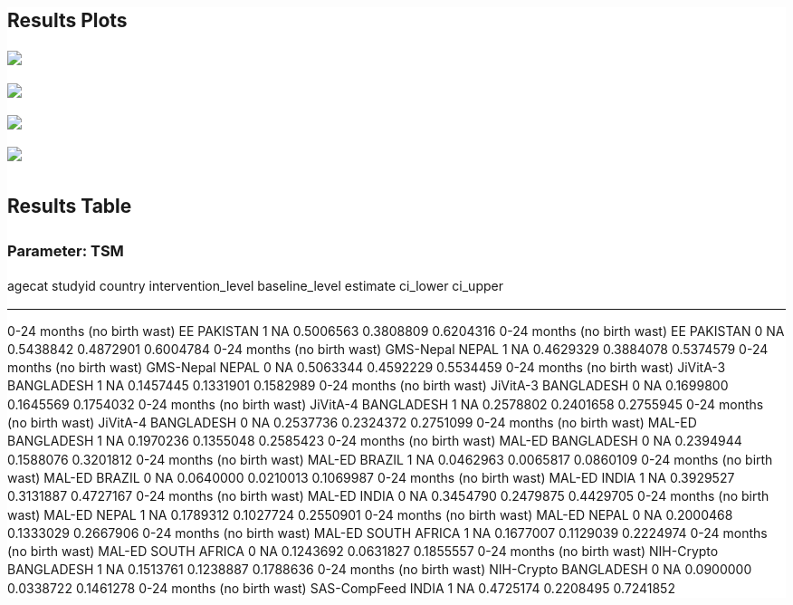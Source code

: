 ## Results Plots
![](/tmp/99465e24-9fe5-4dbc-94c3-f6568b479932/87a98b1f-f0fc-4ee0-a1a1-f0bcb9aaeb11/REPORT_files/figure-html/plot_tsm-1.png)

![](/tmp/99465e24-9fe5-4dbc-94c3-f6568b479932/87a98b1f-f0fc-4ee0-a1a1-f0bcb9aaeb11/REPORT_files/figure-html/plot_rr-1.png)



![](/tmp/99465e24-9fe5-4dbc-94c3-f6568b479932/87a98b1f-f0fc-4ee0-a1a1-f0bcb9aaeb11/REPORT_files/figure-html/plot_paf-1.png)

![](/tmp/99465e24-9fe5-4dbc-94c3-f6568b479932/87a98b1f-f0fc-4ee0-a1a1-f0bcb9aaeb11/REPORT_files/figure-html/plot_par-1.png)

## Results Table

### Parameter: TSM


agecat                        studyid        country        intervention_level   baseline_level     estimate    ci_lower    ci_upper
----------------------------  -------------  -------------  -------------------  ---------------  ----------  ----------  ----------
0-24 months (no birth wast)   EE             PAKISTAN       1                    NA                0.5006563   0.3808809   0.6204316
0-24 months (no birth wast)   EE             PAKISTAN       0                    NA                0.5438842   0.4872901   0.6004784
0-24 months (no birth wast)   GMS-Nepal      NEPAL          1                    NA                0.4629329   0.3884078   0.5374579
0-24 months (no birth wast)   GMS-Nepal      NEPAL          0                    NA                0.5063344   0.4592229   0.5534459
0-24 months (no birth wast)   JiVitA-3       BANGLADESH     1                    NA                0.1457445   0.1331901   0.1582989
0-24 months (no birth wast)   JiVitA-3       BANGLADESH     0                    NA                0.1699800   0.1645569   0.1754032
0-24 months (no birth wast)   JiVitA-4       BANGLADESH     1                    NA                0.2578802   0.2401658   0.2755945
0-24 months (no birth wast)   JiVitA-4       BANGLADESH     0                    NA                0.2537736   0.2324372   0.2751099
0-24 months (no birth wast)   MAL-ED         BANGLADESH     1                    NA                0.1970236   0.1355048   0.2585423
0-24 months (no birth wast)   MAL-ED         BANGLADESH     0                    NA                0.2394944   0.1588076   0.3201812
0-24 months (no birth wast)   MAL-ED         BRAZIL         1                    NA                0.0462963   0.0065817   0.0860109
0-24 months (no birth wast)   MAL-ED         BRAZIL         0                    NA                0.0640000   0.0210013   0.1069987
0-24 months (no birth wast)   MAL-ED         INDIA          1                    NA                0.3929527   0.3131887   0.4727167
0-24 months (no birth wast)   MAL-ED         INDIA          0                    NA                0.3454790   0.2479875   0.4429705
0-24 months (no birth wast)   MAL-ED         NEPAL          1                    NA                0.1789312   0.1027724   0.2550901
0-24 months (no birth wast)   MAL-ED         NEPAL          0                    NA                0.2000468   0.1333029   0.2667906
0-24 months (no birth wast)   MAL-ED         SOUTH AFRICA   1                    NA                0.1677007   0.1129039   0.2224974
0-24 months (no birth wast)   MAL-ED         SOUTH AFRICA   0                    NA                0.1243692   0.0631827   0.1855557
0-24 months (no birth wast)   NIH-Crypto     BANGLADESH     1                    NA                0.1513761   0.1238887   0.1788636
0-24 months (no birth wast)   NIH-Crypto     BANGLADESH     0                    NA                0.0900000   0.0338722   0.1461278
0-24 months (no birth wast)   SAS-CompFeed   INDIA          1                    NA                0.4725174   0.2208495   0.7241852
